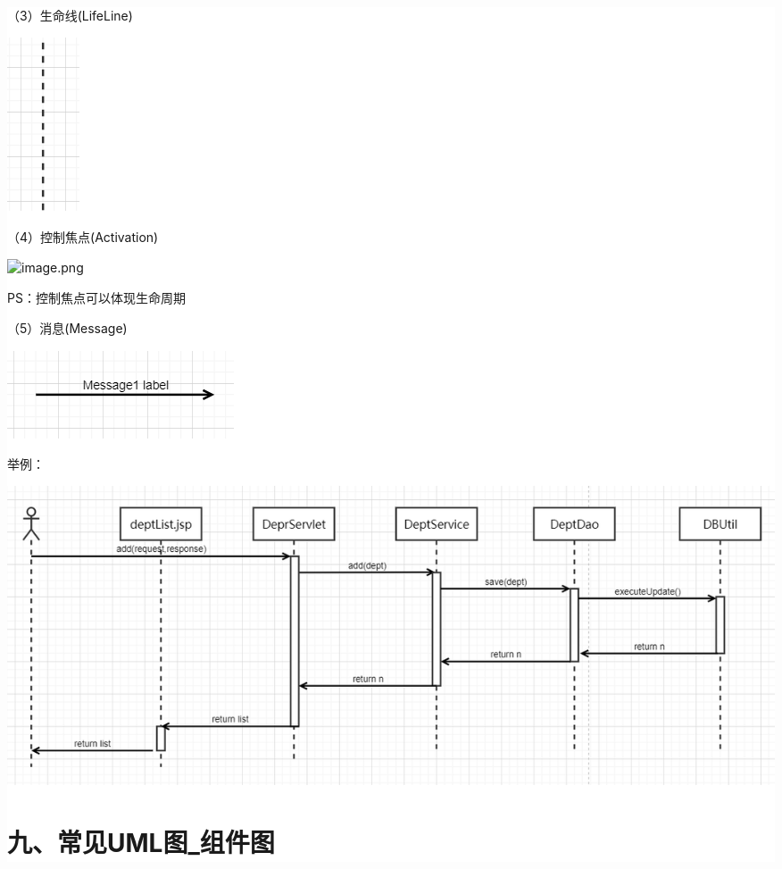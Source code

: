 （3）生命线(LifeLine)

![image.png](img\d1724aeec43f44eebb845ce20c31806d.png)

（4）控制焦点(Activation)

![image.png](https://fynotefile.oss-cn-zhangjiakou.aliyuncs.com/fynote/728/1632372826000/99bf0d23803543bc9822ee2a83431816.png)

PS：控制焦点可以体现生命周期

（5）消息(Message)

![image.png](img\8823d216b9cd440db5eb9b05f3304951.png)

举例：

![image.png](img\649a194eee644752a258c9f677342e98.png)

# 九、常见UML图_组件图
